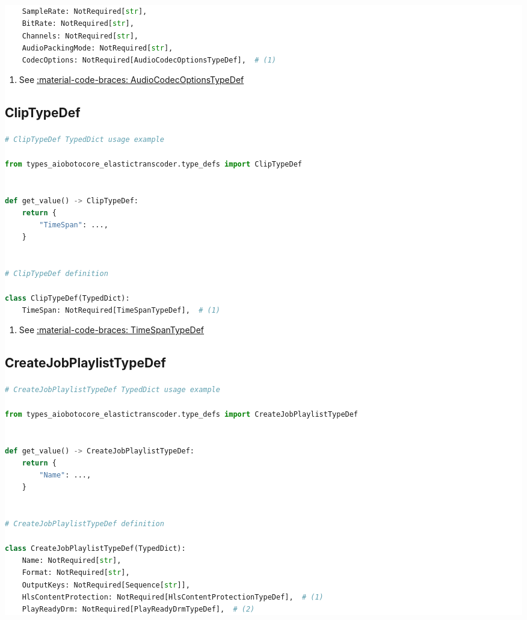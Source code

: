 ```python
    SampleRate: NotRequired[str],
    BitRate: NotRequired[str],
    Channels: NotRequired[str],
    AudioPackingMode: NotRequired[str],
    CodecOptions: NotRequired[AudioCodecOptionsTypeDef],  # (1)
```

1. See [:material-code-braces: AudioCodecOptionsTypeDef](./type_defs.md#audiocodecoptionstypedef) 
## ClipTypeDef

```python
# ClipTypeDef TypedDict usage example

from types_aiobotocore_elastictranscoder.type_defs import ClipTypeDef


def get_value() -> ClipTypeDef:
    return {
        "TimeSpan": ...,
    }


# ClipTypeDef definition

class ClipTypeDef(TypedDict):
    TimeSpan: NotRequired[TimeSpanTypeDef],  # (1)
```

1. See [:material-code-braces: TimeSpanTypeDef](./type_defs.md#timespantypedef) 
## CreateJobPlaylistTypeDef

```python
# CreateJobPlaylistTypeDef TypedDict usage example

from types_aiobotocore_elastictranscoder.type_defs import CreateJobPlaylistTypeDef


def get_value() -> CreateJobPlaylistTypeDef:
    return {
        "Name": ...,
    }


# CreateJobPlaylistTypeDef definition

class CreateJobPlaylistTypeDef(TypedDict):
    Name: NotRequired[str],
    Format: NotRequired[str],
    OutputKeys: NotRequired[Sequence[str]],
    HlsContentProtection: NotRequired[HlsContentProtectionTypeDef],  # (1)
    PlayReadyDrm: NotRequired[PlayReadyDrmTypeDef],  # (2)
```
